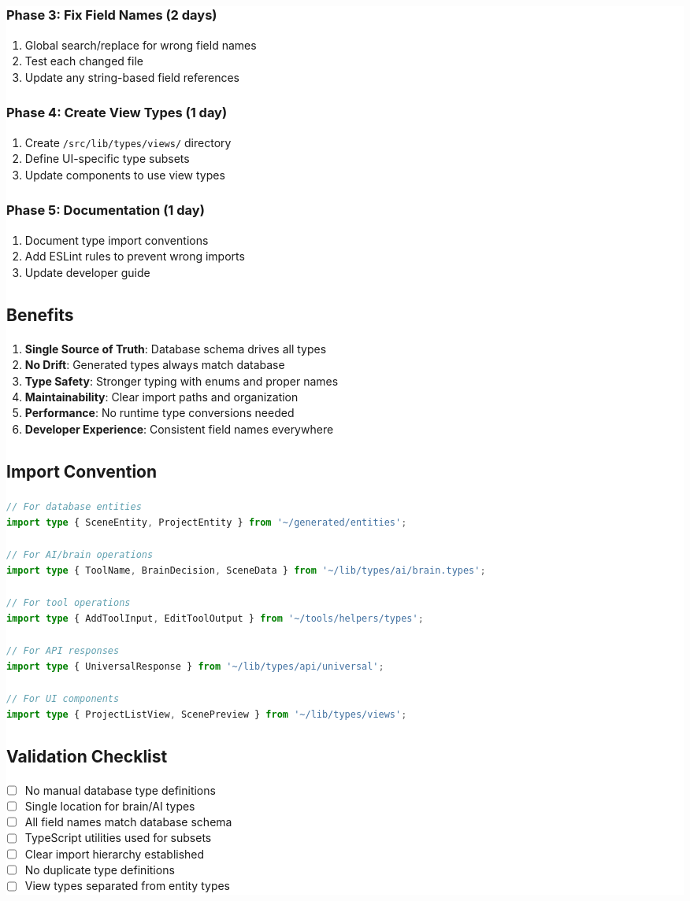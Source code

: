 ### Phase 3: Fix Field Names (2 days)
1. Global search/replace for wrong field names
2. Test each changed file
3. Update any string-based field references

### Phase 4: Create View Types (1 day)
1. Create `/src/lib/types/views/` directory
2. Define UI-specific type subsets
3. Update components to use view types

### Phase 5: Documentation (1 day)
1. Document type import conventions
2. Add ESLint rules to prevent wrong imports
3. Update developer guide

## Benefits

1. **Single Source of Truth**: Database schema drives all types
2. **No Drift**: Generated types always match database
3. **Type Safety**: Stronger typing with enums and proper names
4. **Maintainability**: Clear import paths and organization
5. **Performance**: No runtime type conversions needed
6. **Developer Experience**: Consistent field names everywhere

## Import Convention

```typescript
// For database entities
import type { SceneEntity, ProjectEntity } from '~/generated/entities';

// For AI/brain operations
import type { ToolName, BrainDecision, SceneData } from '~/lib/types/ai/brain.types';

// For tool operations
import type { AddToolInput, EditToolOutput } from '~/tools/helpers/types';

// For API responses
import type { UniversalResponse } from '~/lib/types/api/universal';

// For UI components
import type { ProjectListView, ScenePreview } from '~/lib/types/views';
```

## Validation Checklist

- [ ] No manual database type definitions
- [ ] Single location for brain/AI types
- [ ] All field names match database schema
- [ ] TypeScript utilities used for subsets
- [ ] Clear import hierarchy established
- [ ] No duplicate type definitions
- [ ] View types separated from entity types

